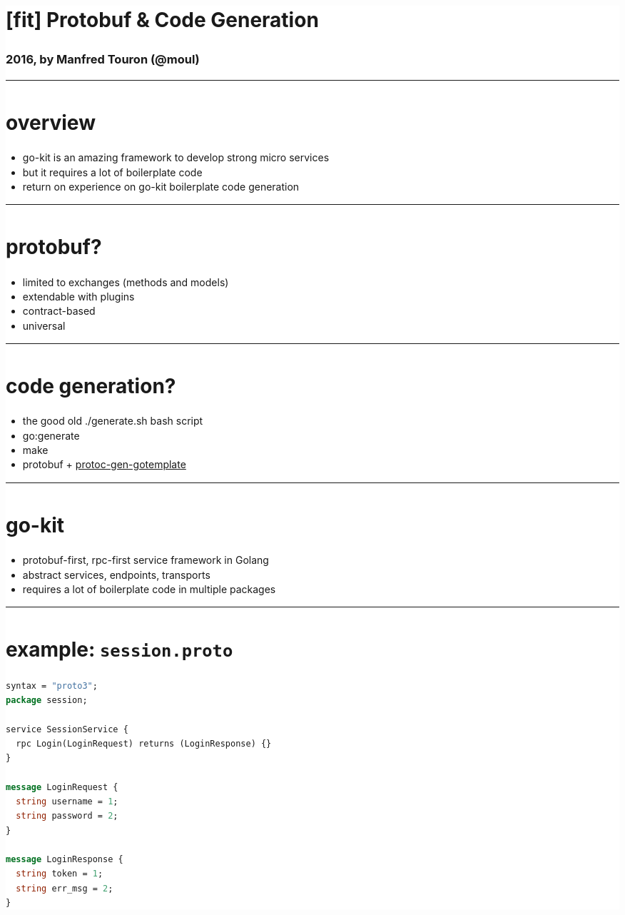 # [fit] Protobuf & Code Generation

### 2016, by Manfred Touron (@moul)

---

# overview

* go-kit is an amazing framework to develop strong micro services
* but it requires a lot of boilerplate code
* return on experience on go-kit boilerplate code generation

---

# protobuf?

* limited to exchanges (methods and models)
* extendable with plugins
* contract-based
* universal

---

# code generation?

* the good old ./generate.sh bash script
* go:generate
* make
* protobuf + [protoc-gen-gotemplate](https://moul.io/protoc-gen-gotemplate)

---

# go-kit

* protobuf-first, rpc-first service framework in Golang
* abstract services, endpoints, transports
* requires a lot of boilerplate code in multiple packages

---

# example: `session.proto`

```protobuf
syntax = "proto3";
package session;

service SessionService {
  rpc Login(LoginRequest) returns (LoginResponse) {}
}

message LoginRequest {
  string username = 1;
  string password = 2;
}

message LoginResponse {
  string token = 1;
  string err_msg = 2;
}
```